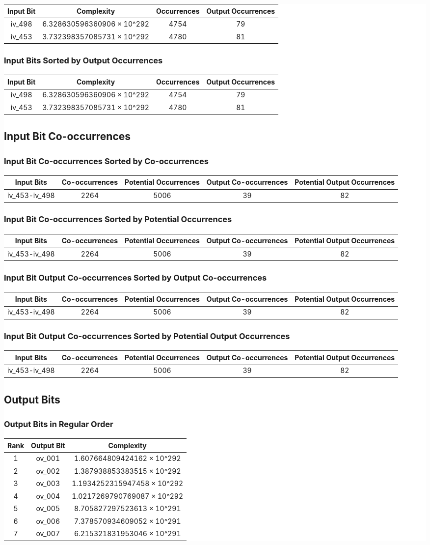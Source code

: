 | Input Bit | Complexity | Occurrences | Output Occurrences |
|:---------:|:----------:|:-----------:|:------------------:|
| iv_498 | 6.328630596360906 × 10^292 | 4754 | 79 |
| iv_453 | 3.732398357085731 × 10^292 | 4780 | 81 |

### Input Bits Sorted by Output Occurrences

| Input Bit | Complexity | Occurrences | Output Occurrences |
|:---------:|:----------:|:-----------:|:------------------:|
| iv_498 | 6.328630596360906 × 10^292 | 4754 | 79 |
| iv_453 | 3.732398357085731 × 10^292 | 4780 | 81 |

## Input Bit Co-occurrences

### Input Bit Co-occurrences Sorted by Co-occurrences

| Input Bits | Co-occurrences | Potential Occurrences | Output Co-occurrences | Potential Output Occurrences |
|:----------:|:--------------:|:---------------------:|:---------------------:|:----------------------------:|
| iv_453-iv_498 | 2264 | 5006 | 39 | 82 |

### Input Bit Co-occurrences Sorted by Potential Occurrences

| Input Bits | Co-occurrences | Potential Occurrences | Output Co-occurrences | Potential Output Occurrences |
|:----------:|:--------------:|:---------------------:|:---------------------:|:----------------------------:|
| iv_453-iv_498 | 2264 | 5006 | 39 | 82 |

### Input Bit Output Co-occurrences Sorted by Output Co-occurrences

| Input Bits | Co-occurrences | Potential Occurrences | Output Co-occurrences | Potential Output Occurrences |
|:----------:|:--------------:|:---------------------:|:---------------------:|:----------------------------:|
| iv_453-iv_498 | 2264 | 5006 | 39 | 82 |

### Input Bit Output Co-occurrences Sorted by Potential Output Occurrences

| Input Bits | Co-occurrences | Potential Occurrences | Output Co-occurrences | Potential Output Occurrences |
|:----------:|:--------------:|:---------------------:|:---------------------:|:----------------------------:|
| iv_453-iv_498 | 2264 | 5006 | 39 | 82 |

## Output Bits

### Output Bits in Regular Order

| Rank | Output Bit | Complexity |
|:----:|:----------:|:----------:|
| 1 | ov_001 | 1.607664809424162 × 10^292 |
| 2 | ov_002 | 1.387938853383515 × 10^292 |
| 3 | ov_003 | 1.1934252315947458 × 10^292 |
| 4 | ov_004 | 1.0217269790769087 × 10^292 |
| 5 | ov_005 | 8.705827297523613 × 10^291 |
| 6 | ov_006 | 7.378570934609052 × 10^291 |
| 7 | ov_007 | 6.215321831953046 × 10^291 |